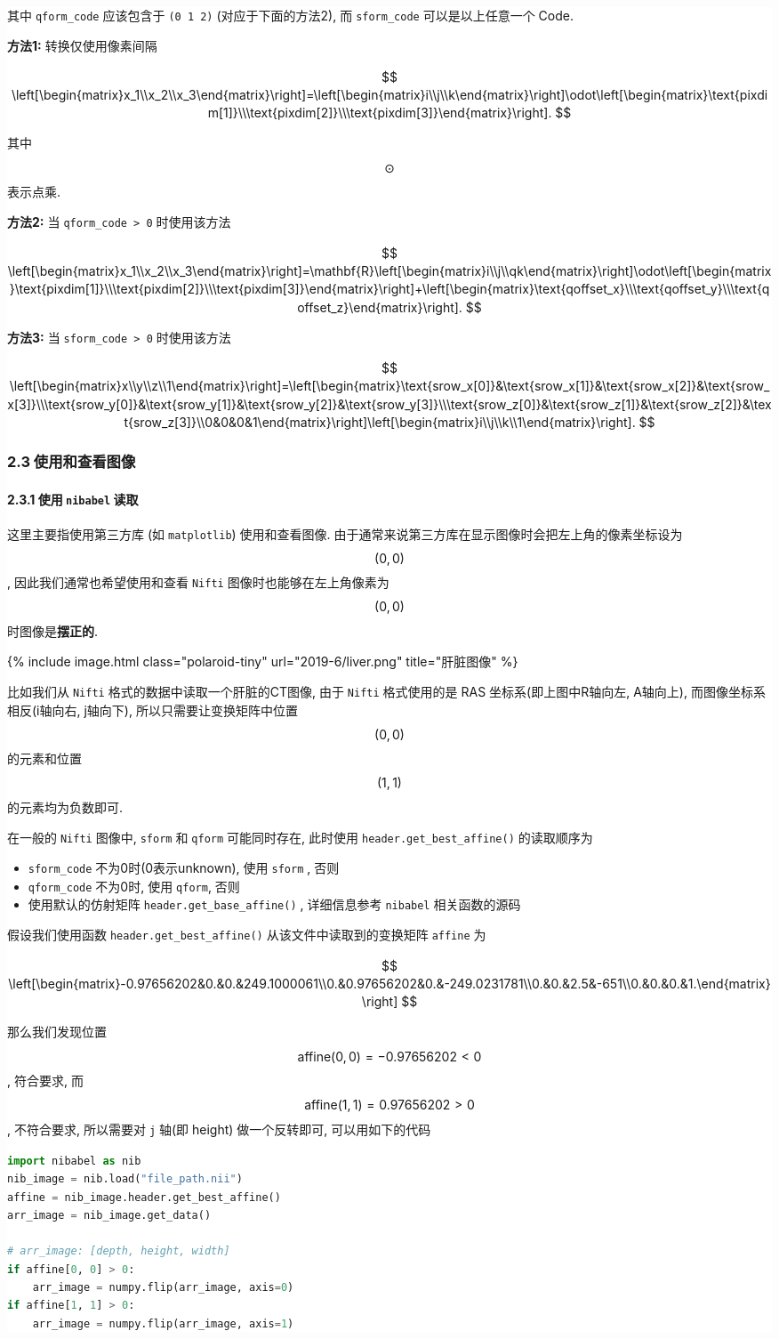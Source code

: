 其中 `qform_code` 应该包含于 `(0 1 2)` (对应于下面的方法2), 而 `sform_code` 可以是以上任意一个 Code.

**方法1:** 转换仅使用像素间隔

$$
\left[\begin{matrix}x_1\\x_2\\x_3\end{matrix}\right]=\left[\begin{matrix}i\\j\\k\end{matrix}\right]\odot\left[\begin{matrix}\text{pixdim[1]}\\\text{pixdim[2]}\\\text{pixdim[3]}\end{matrix}\right].
$$

其中 $$ \odot $$ 表示点乘.

**方法2:** 当 `qform_code > 0` 时使用该方法

$$
\left[\begin{matrix}x_1\\x_2\\x_3\end{matrix}\right]=\mathbf{R}\left[\begin{matrix}i\\j\\qk\end{matrix}\right]\odot\left[\begin{matrix}\text{pixdim[1]}\\\text{pixdim[2]}\\\text{pixdim[3]}\end{matrix}\right]+\left[\begin{matrix}\text{qoffset_x}\\\text{qoffset_y}\\\text{qoffset_z}\end{matrix}\right].
$$

**方法3:** 当 `sform_code > 0` 时使用该方法

$$
\left[\begin{matrix}x\\y\\z\\1\end{matrix}\right]=\left[\begin{matrix}\text{srow_x[0]}&\text{srow_x[1]}&\text{srow_x[2]}&\text{srow_x[3]}\\\text{srow_y[0]}&\text{srow_y[1]}&\text{srow_y[2]}&\text{srow_y[3]}\\\text{srow_z[0]}&\text{srow_z[1]}&\text{srow_z[2]}&\text{srow_z[3]}\\0&0&0&1\end{matrix}\right]\left[\begin{matrix}i\\j\\k\\1\end{matrix}\right].
$$

### 2.3 使用和查看图像

#### 2.3.1 使用 `nibabel` 读取

这里主要指使用第三方库 (如 `matplotlib`) 使用和查看图像. 由于通常来说第三方库在显示图像时会把左上角的像素坐标设为 $$ (0, 0) $$ , 因此我们通常也希望使用和查看 `Nifti` 图像时也能够在左上角像素为 $$ (0, 0) $$ 时图像是**摆正的**. 

{% include image.html class="polaroid-tiny" url="2019-6/liver.png" title="肝脏图像" %}

比如我们从 `Nifti` 格式的数据中读取一个肝脏的CT图像, 由于 `Nifti` 格式使用的是 RAS 坐标系(即上图中R轴向左, A轴向上), 而图像坐标系相反(i轴向右, j轴向下), 所以只需要让变换矩阵中位置 $$ (0, 0) $$ 的元素和位置 $$ (1, 1) $$ 的元素均为负数即可. 

在一般的 `Nifti` 图像中, `sform` 和 `qform` 可能同时存在, 此时使用 `header.get_best_affine()` 的读取顺序为

* `sform_code` 不为0时(0表示unknown), 使用 `sform` , 否则
* `qform_code` 不为0时, 使用 `qform`, 否则
* 使用默认的仿射矩阵 `header.get_base_affine()` , 详细信息参考 `nibabel` 相关函数的源码

假设我们使用函数 `header.get_best_affine()` 从该文件中读取到的变换矩阵 `affine` 为

$$
\left[\begin{matrix}-0.97656202&0.&0.&249.1000061\\0.&0.97656202&0.&-249.0231781\\0.&0.&2.5&-651\\0.&0.&0.&1.\end{matrix}\right]
$$

那么我们发现位置 $$ \text{affine}(0, 0)=-0.97656202<0 $$, 符合要求, 而 $$ \text{affine}(1, 1)=0.97656202>0 $$, 不符合要求, 所以需要对 `j` 轴(即 height) 做一个反转即可, 可以用如下的代码

```python
import nibabel as nib
nib_image = nib.load("file_path.nii")
affine = nib_image.header.get_best_affine()
arr_image = nib_image.get_data()

# arr_image: [depth, height, width]
if affine[0, 0] > 0:
	arr_image = numpy.flip(arr_image, axis=0)
if affine[1, 1] > 0:
	arr_image = numpy.flip(arr_image, axis=1)
```
